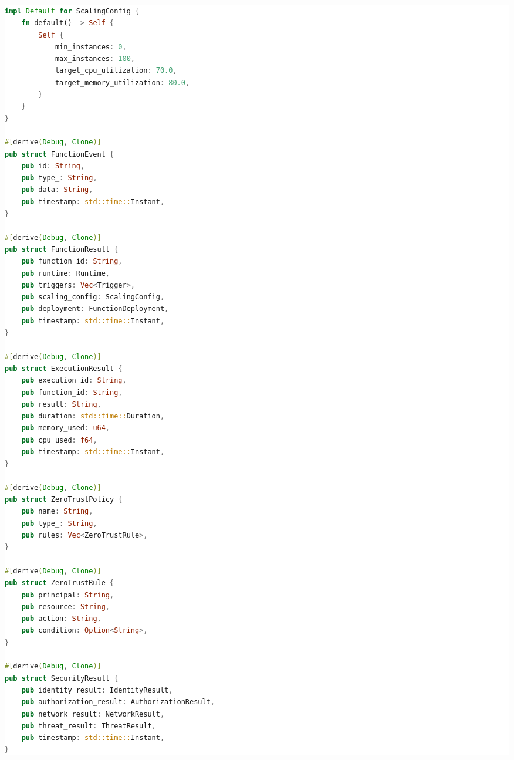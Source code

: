 ```rust
impl Default for ScalingConfig {
    fn default() -> Self {
        Self {
            min_instances: 0,
            max_instances: 100,
            target_cpu_utilization: 70.0,
            target_memory_utilization: 80.0,
        }
    }
}

#[derive(Debug, Clone)]
pub struct FunctionEvent {
    pub id: String,
    pub type_: String,
    pub data: String,
    pub timestamp: std::time::Instant,
}

#[derive(Debug, Clone)]
pub struct FunctionResult {
    pub function_id: String,
    pub runtime: Runtime,
    pub triggers: Vec<Trigger>,
    pub scaling_config: ScalingConfig,
    pub deployment: FunctionDeployment,
    pub timestamp: std::time::Instant,
}

#[derive(Debug, Clone)]
pub struct ExecutionResult {
    pub execution_id: String,
    pub function_id: String,
    pub result: String,
    pub duration: std::time::Duration,
    pub memory_used: u64,
    pub cpu_used: f64,
    pub timestamp: std::time::Instant,
}

#[derive(Debug, Clone)]
pub struct ZeroTrustPolicy {
    pub name: String,
    pub type_: String,
    pub rules: Vec<ZeroTrustRule>,
}

#[derive(Debug, Clone)]
pub struct ZeroTrustRule {
    pub principal: String,
    pub resource: String,
    pub action: String,
    pub condition: Option<String>,
}

#[derive(Debug, Clone)]
pub struct SecurityResult {
    pub identity_result: IdentityResult,
    pub authorization_result: AuthorizationResult,
    pub network_result: NetworkResult,
    pub threat_result: ThreatResult,
    pub timestamp: std::time::Instant,
}
```